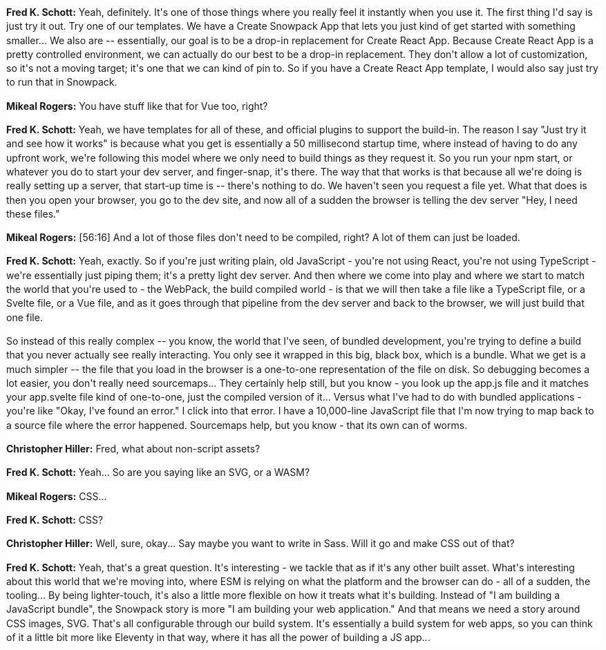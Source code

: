 **Fred K. Schott:** Yeah, definitely. It's one of those things where you really feel it instantly when you use it. The first thing I'd say is just try it out. Try one of our templates. We have a Create Snowpack App that lets you just kind of get started with something smaller... We also are -- essentially, our goal is to be a drop-in replacement for Create React App. Because Create React App is a pretty controlled environment, we can actually do our best to be a drop-in replacement. They don't allow a lot of customization, so it's not a moving target; it's one that we can kind of pin to. So if you have a Create React App template, I would also say just try to run that in Snowpack.

**Mikeal Rogers:** You have stuff like that for Vue too, right?

**Fred K. Schott:** Yeah, we have templates for all of these, and official plugins to support the build-in. The reason I say "Just try it and see how it works" is because what you get is essentially a 50 millisecond startup time, where instead of having to do any upfront work, we're following this model where we only need to build things as they request it. So you run your npm start, or whatever you do to start your dev server, and finger-snap, it's there. The way that that works is that because all we're doing is really setting up a server, that start-up time is -- there's nothing to do. We haven't seen you request a file yet. What that does is then you open your browser, you go to the dev site, and now all of a sudden the browser is telling the dev server "Hey, I need these files."

**Mikeal Rogers:** \[56:16\] And a lot of those files don't need to be compiled, right? A lot of them can just be loaded.

**Fred K. Schott:** Yeah, exactly. So if you're just writing plain, old JavaScript - you're not using React, you're not using TypeScript - we're essentially just piping them; it's a pretty light dev server. And then where we come into play and where we start to match the world that you're used to - the WebPack, the build compiled world - is that we will then take a file like a TypeScript file, or a Svelte file, or a Vue file, and as it goes through that pipeline from the dev server and back to the browser, we will just build that one file.

So instead of this really complex -- you know, the world that I've seen, of bundled development, you're trying to define a build that you never actually see really interacting. You only see it wrapped in this big, black box, which is a bundle. What we get is a much simpler -- the file that you load in the browser is a one-to-one representation of the file on disk. So debugging becomes a lot easier, you don't really need sourcemaps... They certainly help still, but you know - you look up the app.js file and it matches your app.svelte file kind of one-to-one, just the compiled version of it... Versus what I've had to do with bundled applications - you're like "Okay, I've found an error." I click into that error. I have a 10,000-line JavaScript file that I'm now trying to map back to a source file where the error happened. Sourcemaps help, but you know - that its own can of worms.

**Christopher Hiller:** Fred, what about non-script assets?

**Fred K. Schott:** Yeah... So are you saying like an SVG, or a WASM?

**Mikeal Rogers:** CSS...

**Fred K. Schott:** CSS?

**Christopher Hiller:** Well, sure, okay... Say maybe you want to write in Sass. Will it go and make CSS out of that?

**Fred K. Schott:** Yeah, that's a great question. It's interesting - we tackle that as if it's any other built asset. What's interesting about this world that we're moving into, where ESM is relying on what the platform and the browser can do - all of a sudden, the tooling... By being lighter-touch, it's also a little more flexible on how it treats what it's building. Instead of "I am building a JavaScript bundle", the Snowpack story is more "I am building your web application." And that means we need a story around CSS images, SVG. That's all configurable through our build system. It's essentially a build system for web apps, so you can think of it a little bit more like Eleventy in that way, where it has all the power of building a JS app...
